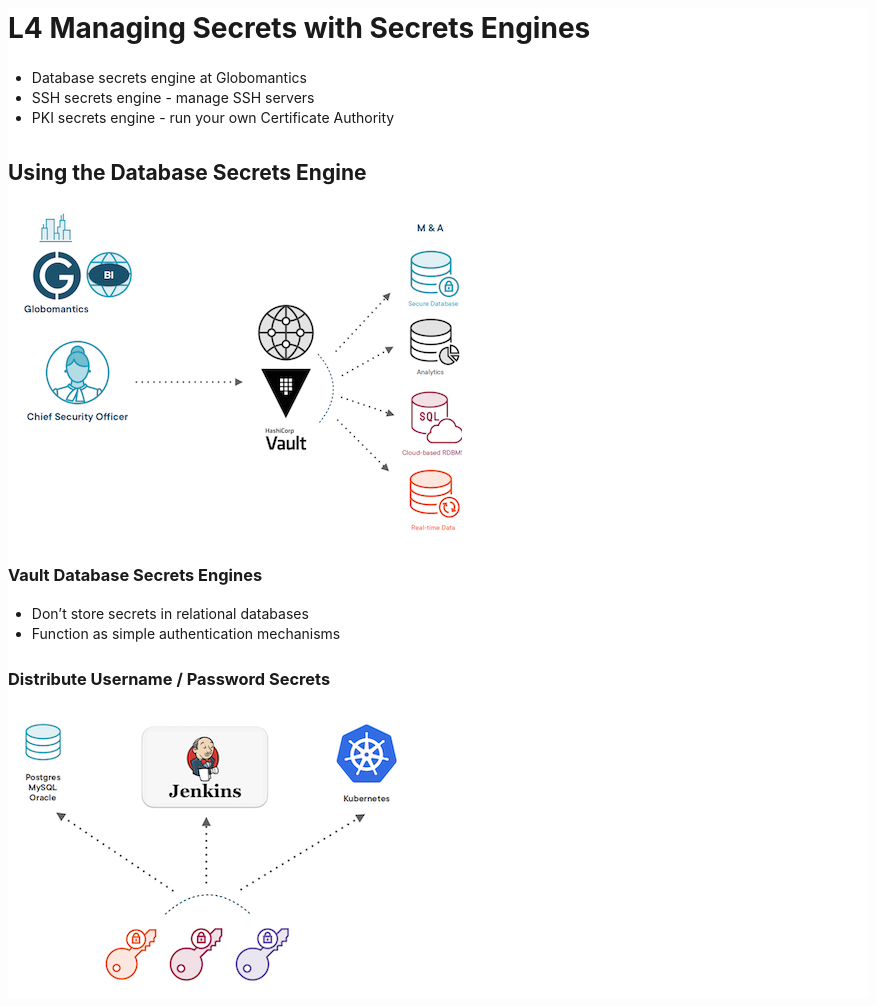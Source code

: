 # **L4 Managing Secrets with Secrets Engines**

* Database secrets engine at Globomantics
* SSH secrets engine - manage SSH servers
* PKI secrets engine - run your own Certificate Authority

## **Using the Database Secrets Engine**

![Alt Image Text](../images/vt5_1_1.png "Body image")

### Vault Database Secrets Engines

* Don’t store secrets in relational databases 
* Function as simple authentication mechanisms

### **Distribute Username / Password Secrets**

![Alt Image Text](../images/vt5_1_2.png "Body image")
